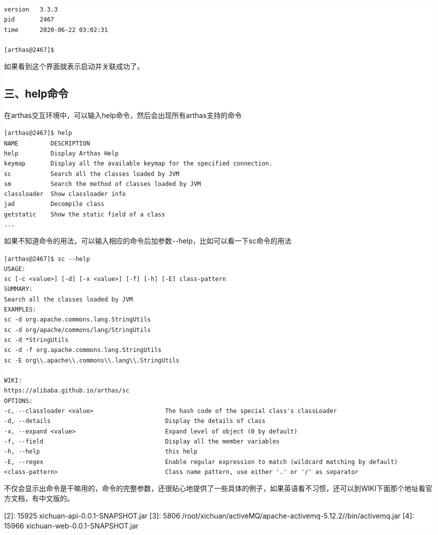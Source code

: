 ```shell
version   3.3.3                                                                 
pid       2467                                                                  
time      2020-06-22 03:02:31

[arthas@2467]$
```
如果看到这个界面就表示启动并关联成功了。



## 三、help命令
在arthas交互环境中，可以输入help命令，然后会出现所有arthas支持的命令
```shell
[arthas@2467]$ help
NAME         DESCRIPTION                      
help         Display Arthas Help                                       
keymap       Display all the available keymap for the specified connection.  
sc           Search all the classes loaded by JVM       
sm           Search the method of classes loaded by JVM      
classloader  Show classloader info
jad          Decompile class
getstatic    Show the static field of a class     
...
```

如果不知道命令的用法，可以输入相应的命令后加参数--help，比如可以看一下sc命令的用法
```shell
[arthas@2467]$ sc --help
USAGE:                                    
sc [-c <value>] [-d] [-x <value>] [-f] [-h] [-E] class-pattern                                                                                     
SUMMARY:                                                                                                                             
Search all the classes loaded by JVM                                                                                                       
EXAMPLES:                                   
sc -d org.apache.commons.lang.StringUtils   
sc -d org/apache/commons/lang/StringUtils   
sc -d *StringUtils                          
sc -d -f org.apache.commons.lang.StringUtils                                        
sc -E org\\.apache\\.commons\\.lang\\.StringUtils

WIKI:                                
https://alibaba.github.io/arthas/sc                                                                                                                             
OPTIONS:                                                
-c, --classloader <value>                    The hash code of the special class's classLoader                                        
-d, --details                                Display the details of class        
-x, --expand <value>                         Expand level of object (0 by default)
-f, --field                                  Display all the member variables
-h, --help                                   this help                             
-E, --regex                                  Enable regular expression to match (wildcard matching by default)                       
<class-pattern>                              Class name pattern, use either '.' or '/' as separator
```
不仅会显示出命令是干嘛用的，命令的完整参数，还很贴心地提供了一些具体的例子，如果英语看不习惯，还可以到WIKI下面那个地址看官方文档，有中文版的。


  [2]: 15925 xichuan-api-0.0.1-SNAPSHOT.jar
  [3]: 5806 /root/xichuan/activeMQ/apache-activemq-5.12.2//bin/activemq.jar
  [4]: 15966 xichuan-web-0.0.1-SNAPSHOT.jar